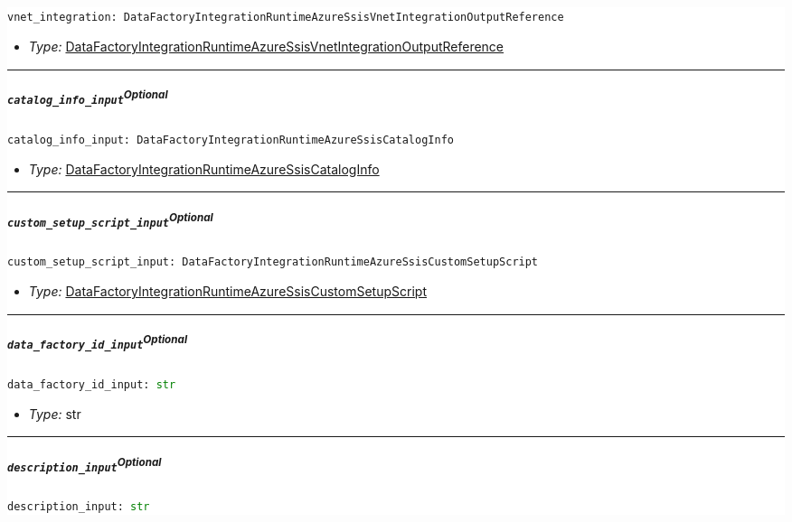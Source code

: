 ```python
vnet_integration: DataFactoryIntegrationRuntimeAzureSsisVnetIntegrationOutputReference
```

- *Type:* <a href="#@cdktf/provider-azurerm.dataFactoryIntegrationRuntimeAzureSsis.DataFactoryIntegrationRuntimeAzureSsisVnetIntegrationOutputReference">DataFactoryIntegrationRuntimeAzureSsisVnetIntegrationOutputReference</a>

---

##### `catalog_info_input`<sup>Optional</sup> <a name="catalog_info_input" id="@cdktf/provider-azurerm.dataFactoryIntegrationRuntimeAzureSsis.DataFactoryIntegrationRuntimeAzureSsis.property.catalogInfoInput"></a>

```python
catalog_info_input: DataFactoryIntegrationRuntimeAzureSsisCatalogInfo
```

- *Type:* <a href="#@cdktf/provider-azurerm.dataFactoryIntegrationRuntimeAzureSsis.DataFactoryIntegrationRuntimeAzureSsisCatalogInfo">DataFactoryIntegrationRuntimeAzureSsisCatalogInfo</a>

---

##### `custom_setup_script_input`<sup>Optional</sup> <a name="custom_setup_script_input" id="@cdktf/provider-azurerm.dataFactoryIntegrationRuntimeAzureSsis.DataFactoryIntegrationRuntimeAzureSsis.property.customSetupScriptInput"></a>

```python
custom_setup_script_input: DataFactoryIntegrationRuntimeAzureSsisCustomSetupScript
```

- *Type:* <a href="#@cdktf/provider-azurerm.dataFactoryIntegrationRuntimeAzureSsis.DataFactoryIntegrationRuntimeAzureSsisCustomSetupScript">DataFactoryIntegrationRuntimeAzureSsisCustomSetupScript</a>

---

##### `data_factory_id_input`<sup>Optional</sup> <a name="data_factory_id_input" id="@cdktf/provider-azurerm.dataFactoryIntegrationRuntimeAzureSsis.DataFactoryIntegrationRuntimeAzureSsis.property.dataFactoryIdInput"></a>

```python
data_factory_id_input: str
```

- *Type:* str

---

##### `description_input`<sup>Optional</sup> <a name="description_input" id="@cdktf/provider-azurerm.dataFactoryIntegrationRuntimeAzureSsis.DataFactoryIntegrationRuntimeAzureSsis.property.descriptionInput"></a>

```python
description_input: str
```
